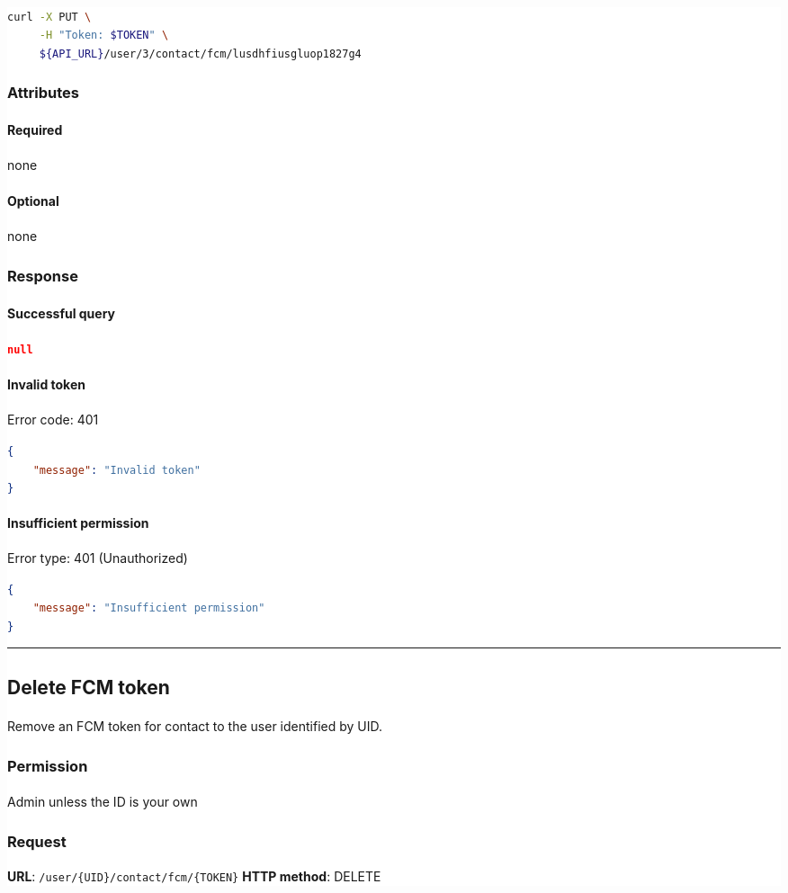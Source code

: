 ```sh
curl -X PUT \
     -H "Token: $TOKEN" \
     ${API_URL}/user/3/contact/fcm/lusdhfiusgluop1827g4
```

### Attributes

#### Required
none

#### Optional
none

### Response

#### Successful query
```json
null
```

#### Invalid token

Error code: 401
```json
{
    "message": "Invalid token"
}
```

#### Insufficient permission
Error type: 401 (Unauthorized)

```json
{
    "message": "Insufficient permission"
}
```

- - - - - - - - - - - - - - - - - - - - - - - - - - - - - - - - - - - - - - - - - -


## Delete FCM token

Remove an FCM token for contact to the user identified by UID.

### Permission
Admin unless the ID is your own

### Request

**URL**: `/user/{UID}/contact/fcm/{TOKEN}`
**HTTP method**: DELETE
